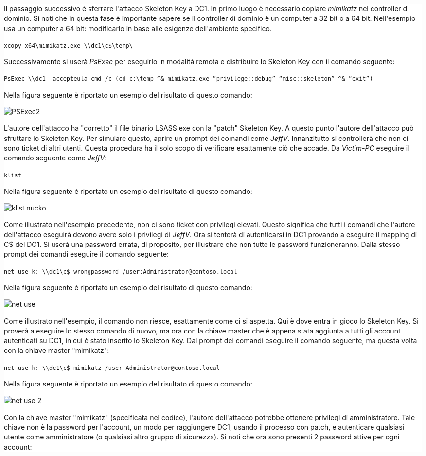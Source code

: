 Il passaggio successivo è sferrare l'attacco Skeleton Key a DC1. In primo luogo è necessario copiare *mimikatz* nel controller di dominio. Si noti che in questa fase è importante sapere se il controller di dominio è un computer a 32 bit o a 64 bit.  Nell'esempio usa un computer a 64 bit: modificarlo in base alle esigenze dell'ambiente specifico.

    xcopy x64\mimikatz.exe \\dc1\c$\temp\

Successivamente si userà *PsExec* per eseguirlo in modalità remota e distribuire lo Skeleton Key con il comando seguente:

    PsExec \\dc1 -accepteula cmd /c (cd c:\temp ^& mimikatz.exe “privilege::debug” “misc::skeleton” ^& “exit”)

Nella figura seguente è riportato un esempio del risultato di questo comando:

![PSExec2](./media/ata-attack-simulation-playbook/ata-attack-simulation-playbook-fig34.png) 

L'autore dell'attacco ha "corretto" il file binario LSASS.exe con la "patch" Skeleton Key.  A questo punto l'autore dell'attacco può sfruttare lo Skeleton Key. Per simulare questo, aprire un prompt dei comandi come *JeffV*.  Innanzitutto si controllerà che non ci sono ticket di altri utenti. Questa procedura ha il solo scopo di verificare esattamente ciò che accade. Da *Victim-PC* eseguire il comando seguente come *JeffV*:

    klist

Nella figura seguente è riportato un esempio del risultato di questo comando:

![klist nucko](./media/ata-attack-simulation-playbook/ata-attack-simulation-playbook-fig35.png) 

Come illustrato nell'esempio precedente, non ci sono ticket con privilegi elevati.  Questo significa che tutti i comandi che l'autore dell'attacco eseguirà devono avere solo i privilegi di *JeffV*. Ora si tenterà di autenticarsi in DC1 provando a eseguire il mapping di C$ del DC1.  Si userà una password errata, di proposito, per illustrare che non tutte le password funzioneranno. Dalla stesso prompt dei comandi eseguire il comando seguente:

    net use k: \\dc1\c$ wrongpassword /user:Administrator@contoso.local

Nella figura seguente è riportato un esempio del risultato di questo comando:

![net use](./media/ata-attack-simulation-playbook/ata-attack-simulation-playbook-fig36.png) 

Come illustrato nell'esempio, il comando non riesce, esattamente come ci si aspetta.  Qui è dove entra in gioco lo Skeleton Key. Si proverà a eseguire lo stesso comando di nuovo, ma ora con la chiave master che è appena stata aggiunta a tutti gli account autenticati su DC1, in cui è stato inserito lo Skeleton Key. Dal prompt dei comandi eseguire il comando seguente, ma questa volta con la chiave master "mimikatz":

    net use k: \\dc1\c$ mimikatz /user:Administrator@contoso.local

Nella figura seguente è riportato un esempio del risultato di questo comando:

![net use 2](./media/ata-attack-simulation-playbook/ata-attack-simulation-playbook-fig37.png) 

Con la chiave master "mimikatz" (specificata nel codice), l'autore dell'attacco potrebbe ottenere privilegi di amministratore.  Tale chiave non è la password per l'account, un modo per raggiungere DC1, usando il processo con patch, e autenticare qualsiasi utente come amministratore (o qualsiasi altro gruppo di sicurezza). Si noti che ora sono presenti 2 password attive per ogni account:
